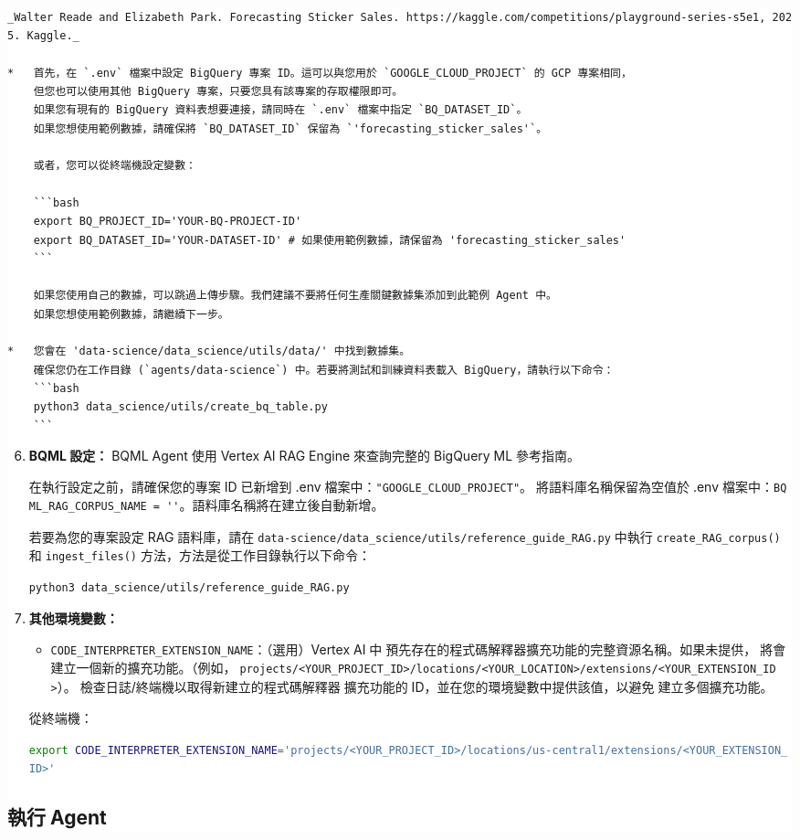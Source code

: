     _Walter Reade and Elizabeth Park. Forecasting Sticker Sales. https://kaggle.com/competitions/playground-series-s5e1, 2025. Kaggle._

    *   首先，在 `.env` 檔案中設定 BigQuery 專案 ID。這可以與您用於 `GOOGLE_CLOUD_PROJECT` 的 GCP 專案相同，
        但您也可以使用其他 BigQuery 專案，只要您具有該專案的存取權限即可。
        如果您有現有的 BigQuery 資料表想要連接，請同時在 `.env` 檔案中指定 `BQ_DATASET_ID`。
        如果您想使用範例數據，請確保將 `BQ_DATASET_ID` 保留為 `'forecasting_sticker_sales'`。

        或者，您可以從終端機設定變數：

        ```bash
        export BQ_PROJECT_ID='YOUR-BQ-PROJECT-ID'
        export BQ_DATASET_ID='YOUR-DATASET-ID' # 如果使用範例數據，請保留為 'forecasting_sticker_sales'
        ```

        如果您使用自己的數據，可以跳過上傳步驟。我們建議不要將任何生產關鍵數據集添加到此範例 Agent 中。
        如果您想使用範例數據，請繼續下一步。

    *   您會在 'data-science/data_science/utils/data/' 中找到數據集。
        確保您仍在工作目錄 (`agents/data-science`) 中。若要將測試和訓練資料表載入 BigQuery，請執行以下命令：
        ```bash
        python3 data_science/utils/create_bq_table.py
        ```


6.  **BQML 設定：**
    BQML Agent 使用 Vertex AI RAG Engine 來查詢完整的 BigQuery ML 參考指南。

    在執行設定之前，請確保您的專案 ID 已新增到 .env 檔案中：`"GOOGLE_CLOUD_PROJECT"`。
    將語料庫名稱保留為空值於 .env 檔案中：`BQML_RAG_CORPUS_NAME = ''`。語料庫名稱將在建立後自動新增。

    若要為您的專案設定 RAG 語料庫，請在
    `data-science/data_science/utils/reference_guide_RAG.py` 中執行 `create_RAG_corpus()` 和 `ingest_files()` 方法，方法是從工作目錄執行以下命令：

    ```bash
    python3 data_science/utils/reference_guide_RAG.py
    ```


7.  **其他環境變數：**

    *   `CODE_INTERPRETER_EXTENSION_NAME`：（選用）Vertex AI 中
        預先存在的程式碼解釋器擴充功能的完整資源名稱。如果未提供，
        將會建立一個新的擴充功能。（例如，
        `projects/<YOUR_PROJECT_ID>/locations/<YOUR_LOCATION>/extensions/<YOUR_EXTENSION_ID>`）。
        檢查日誌/終端機以取得新建立的程式碼解釋器
        擴充功能的 ID，並在您的環境變數中提供該值，以避免
        建立多個擴充功能。

    從終端機：

    ```bash
    export CODE_INTERPRETER_EXTENSION_NAME='projects/<YOUR_PROJECT_ID>/locations/us-central1/extensions/<YOUR_EXTENSION_ID>'
    ```

## 執行 Agent
